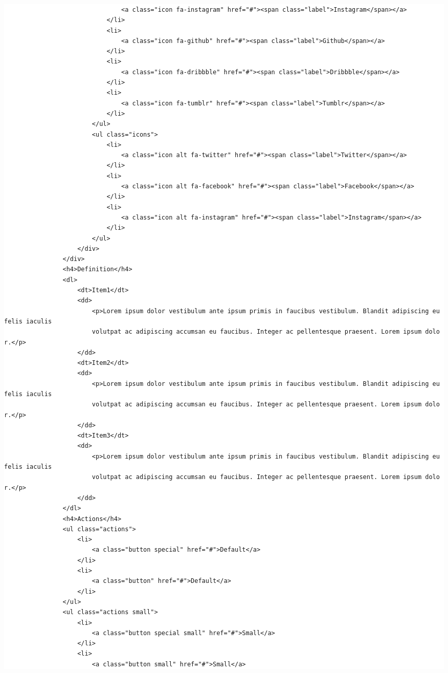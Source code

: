 									<a class="icon fa-instagram" href="#"><span class="label">Instagram</span></a>
								</li>
								<li>
									<a class="icon fa-github" href="#"><span class="label">Github</span></a>
								</li>
								<li>
									<a class="icon fa-dribbble" href="#"><span class="label">Dribbble</span></a>
								</li>
								<li>
									<a class="icon fa-tumblr" href="#"><span class="label">Tumblr</span></a>
								</li>
							</ul>
							<ul class="icons">
								<li>
									<a class="icon alt fa-twitter" href="#"><span class="label">Twitter</span></a>
								</li>
								<li>
									<a class="icon alt fa-facebook" href="#"><span class="label">Facebook</span></a>
								</li>
								<li>
									<a class="icon alt fa-instagram" href="#"><span class="label">Instagram</span></a>
								</li>
							</ul>
						</div>
					</div>
					<h4>Definition</h4>
					<dl>
						<dt>Item1</dt>
						<dd>
							<p>Lorem ipsum dolor vestibulum ante ipsum primis in faucibus vestibulum. Blandit adipiscing eu felis iaculis
							volutpat ac adipiscing accumsan eu faucibus. Integer ac pellentesque praesent. Lorem ipsum dolor.</p>
						</dd>
						<dt>Item2</dt>
						<dd>
							<p>Lorem ipsum dolor vestibulum ante ipsum primis in faucibus vestibulum. Blandit adipiscing eu felis iaculis
							volutpat ac adipiscing accumsan eu faucibus. Integer ac pellentesque praesent. Lorem ipsum dolor.</p>
						</dd>
						<dt>Item3</dt>
						<dd>
							<p>Lorem ipsum dolor vestibulum ante ipsum primis in faucibus vestibulum. Blandit adipiscing eu felis iaculis
							volutpat ac adipiscing accumsan eu faucibus. Integer ac pellentesque praesent. Lorem ipsum dolor.</p>
						</dd>
					</dl>
					<h4>Actions</h4>
					<ul class="actions">
						<li>
							<a class="button special" href="#">Default</a>
						</li>
						<li>
							<a class="button" href="#">Default</a>
						</li>
					</ul>
					<ul class="actions small">
						<li>
							<a class="button special small" href="#">Small</a>
						</li>
						<li>
							<a class="button small" href="#">Small</a>